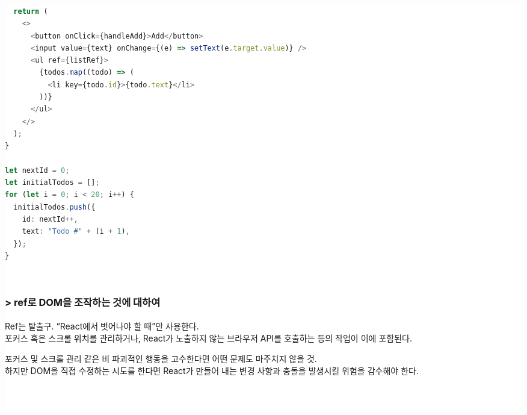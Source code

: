 ```typescript
  return (
    <>
      <button onClick={handleAdd}>Add</button>
      <input value={text} onChange={(e) => setText(e.target.value)} />
      <ul ref={listRef}>
        {todos.map((todo) => (
          <li key={todo.id}>{todo.text}</li>
        ))}
      </ul>
    </>
  );
}

let nextId = 0;
let initialTodos = [];
for (let i = 0; i < 20; i++) {
  initialTodos.push({
    id: nextId++,
    text: "Todo #" + (i + 1),
  });
}
```

<br/>

### > ref로 DOM을 조작하는 것에 대하여

Ref는 탈출구. “React에서 벗어나야 할 때”만 사용한다. <br/>
포커스 혹은 스크롤 위치를 관리하거나, React가 노출하지 않는 브라우저 API를 호출하는 등의 작업이 이에 포함된다.

포커스 및 스크롤 관리 같은 비 파괴적인 행동을 고수한다면 어떤 문제도 마주치지 않을 것. <br/>
하지만 DOM을 직접 수정하는 시도를 한다면 React가 만들어 내는 변경 사항과 충돌을 발생시킬 위험을 감수해야 한다.

<br/>
<br/>
